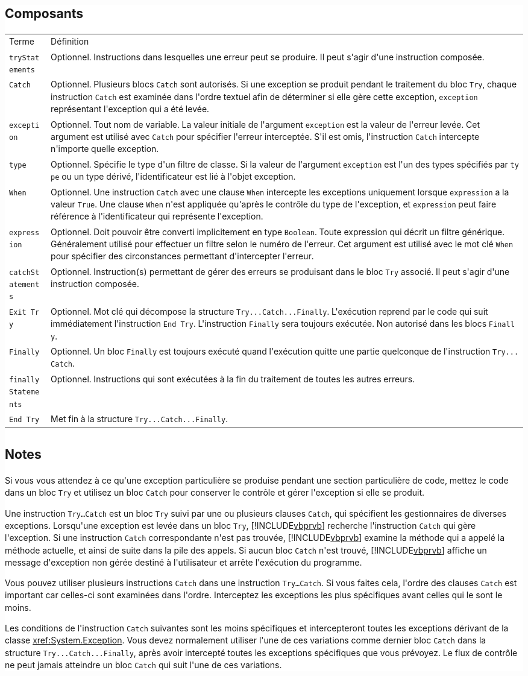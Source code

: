 ## Composants  
  
|||  
|-|-|  
|Terme|Définition|  
|`tryStatements`|Optionnel.  Instructions dans lesquelles une erreur peut se produire.  Il peut s'agir d'une instruction composée.|  
|`Catch`|Optionnel.  Plusieurs blocs `Catch` sont autorisés.  Si une exception se produit pendant le traitement du bloc `Try`, chaque instruction `Catch` est examinée dans l'ordre textuel afin de déterminer si elle gère cette exception, `exception` représentant l'exception qui a été levée.|  
|`exception`|Optionnel.  Tout nom de variable.  La valeur initiale de l'argument `exception` est la valeur de l'erreur levée.  Cet argument est utilisé avec `Catch` pour spécifier l'erreur interceptée.  S'il est omis, l'instruction `Catch` intercepte n'importe quelle exception.|  
|`type`|Optionnel.  Spécifie le type d'un filtre de classe.  Si la valeur de l'argument `exception` est l'un des types spécifiés par `type` ou un type dérivé, l'identificateur est lié à l'objet exception.|  
|`When`|Optionnel.  Une instruction `Catch` avec une clause `When` intercepte les exceptions uniquement lorsque `expression` a la valeur `True`.  Une clause `When` n'est appliquée qu'après le contrôle du type de l'exception, et `expression` peut faire référence à l'identificateur qui représente l'exception.|  
|`expression`|Optionnel.  Doit pouvoir être converti implicitement en type `Boolean`.  Toute expression qui décrit un filtre générique.  Généralement utilisé pour effectuer un filtre selon le numéro de l'erreur.  Cet argument est utilisé avec le mot clé `When` pour spécifier des circonstances permettant d'intercepter l'erreur.|  
|`catchStatements`|Optionnel.  Instruction\(s\) permettant de gérer des erreurs se produisant dans le bloc `Try` associé.  Il peut s'agir d'une instruction composée.|  
|`Exit Try`|Optionnel.  Mot clé qui décompose la structure `Try...Catch...Finally`.  L'exécution reprend par le code qui suit immédiatement l'instruction `End Try`.  L'instruction `Finally` sera toujours exécutée.  Non autorisé dans les blocs `Finally`.|  
|`Finally`|Optionnel.  Un bloc `Finally` est toujours exécuté quand l'exécution quitte une partie quelconque de l'instruction `Try...Catch`.|  
|`finallyStatements`|Optionnel.  Instructions qui sont exécutées à la fin du traitement de toutes les autres erreurs.|  
|`End Try`|Met fin à la structure `Try...Catch...Finally`.|  
  
## Notes  
 Si vous vous attendez à ce qu'une exception particulière se produise pendant une section particulière de code, mettez le code dans un bloc `Try` et utilisez un bloc `Catch` pour conserver le contrôle et gérer l'exception si elle se produit.  
  
 Une instruction `Try…Catch` est un bloc `Try` suivi par une ou plusieurs clauses `Catch`, qui spécifient les gestionnaires de diverses exceptions.  Lorsqu'une exception est levée dans un bloc `Try`, [!INCLUDE[vbprvb](../../../csharp/programming-guide/concepts/linq/includes/vbprvb_md.md)] recherche l'instruction `Catch` qui gère l'exception.  Si une instruction `Catch` correspondante n'est pas trouvée, [!INCLUDE[vbprvb](../../../csharp/programming-guide/concepts/linq/includes/vbprvb_md.md)] examine la méthode qui a appelé la méthode actuelle, et ainsi de suite dans la pile des appels.  Si aucun bloc `Catch` n'est trouvé, [!INCLUDE[vbprvb](../../../csharp/programming-guide/concepts/linq/includes/vbprvb_md.md)] affiche un message d'exception non gérée destiné à l'utilisateur et arrête l'exécution du programme.  
  
 Vous pouvez utiliser plusieurs instructions `Catch` dans une instruction `Try…Catch`.  Si vous faites cela, l'ordre des clauses `Catch` est important car celles\-ci sont examinées dans l'ordre.  Interceptez les exceptions les plus spécifiques avant celles qui le sont le moins.  
  
 Les conditions de l'instruction `Catch` suivantes sont les moins spécifiques et intercepteront toutes les exceptions dérivant de la classe <xref:System.Exception>.  Vous devez normalement utiliser l'une de ces variations comme dernier bloc `Catch` dans la structure `Try...Catch...Finally`, après avoir intercepté toutes les exceptions spécifiques que vous prévoyez.  Le flux de contrôle ne peut jamais atteindre un bloc `Catch` qui suit l'une de ces variations.  
  